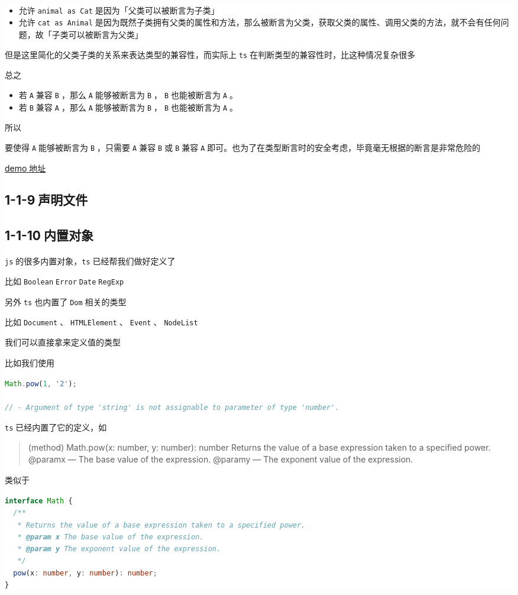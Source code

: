 - 允许 `animal as Cat` 是因为「父类可以被断言为子类」
- 允许 `cat as Animal` 是因为既然子类拥有父类的属性和方法，那么被断言为父类，获取父类的属性、调用父类的方法，就不会有任何问题，故「子类可以被断言为父类」

但是这里简化的父类子类的关系来表达类型的兼容性，而实际上 `ts` 在判断类型的兼容性时，比这种情况复杂很多

总之

- 若 `A` 兼容 `B` ，那么 `A` 能够被断言为 `B` ， `B` 也能被断言为 `A` 。
- 若 `B` 兼容 `A` ，那么 `A` 能够被断言为 `B` ， `B` 也能被断言为 `A` 。

所以

要使得 `A` 能够被断言为 `B` ，只需要 `A` 兼容 `B` 或 `B` 兼容 `A` 即可。也为了在类型断言时的安全考虑，毕竟毫无根据的断言是非常危险的

[demo 地址](https://www.typescriptlang.org/play?#code/JYOwLgpgTgZghgYwgAgIImAWzgG2QbwChkTkQ5MIAuZAZzClAHMBuQgX0NElkRQGE4YAsVLlKNeoxCtRJKAFcQACgCUNAG4B7YABM2nQjgjCwWzDUHCAvCNJkK1ZAHIAKuecAaOckUgaasjWAHwEyAhaILRaxgB0OFpMys5+zqrInOxsxsJwGNg4NOhYuEHIZphshDBKCGDAkeUQ9MUFynklhWj5uOlE9lAmClAgyO09eHC0yFaqBtW19Y2Q9FbKCEKWQn0+g2DDo+tCyFPdnXMcQA)

## 1-1-9 声明文件

## 1-1-10 内置对象

`js` 的很多内置对象，`ts` 已经帮我们做好定义了

比如 `Boolean` `Error` `Date` `RegExp`

另外 `ts` 也内置了 `Dom` 相关的类型

比如 `Document` 、 `HTMLElement` 、 `Event` 、 `NodeList`

我们可以直接拿来定义值的类型

比如我们使用

```ts
Math.pow(1, '2');

// - Argument of type 'string' is not assignable to parameter of type 'number'.
```

`ts` 已经内置了它的定义，如

> (method) Math.pow(x: number, y: number): number
> Returns the value of a base expression taken to a specified power.
> @paramx — The base value of the expression.
> @paramy — The exponent value of the expression.

类似于

```ts
interface Math {
  /**
   * Returns the value of a base expression taken to a specified power.
   * @param x The base value of the expression.
   * @param y The exponent value of the expression.
   */
  pow(x: number, y: number): number;
}
```
